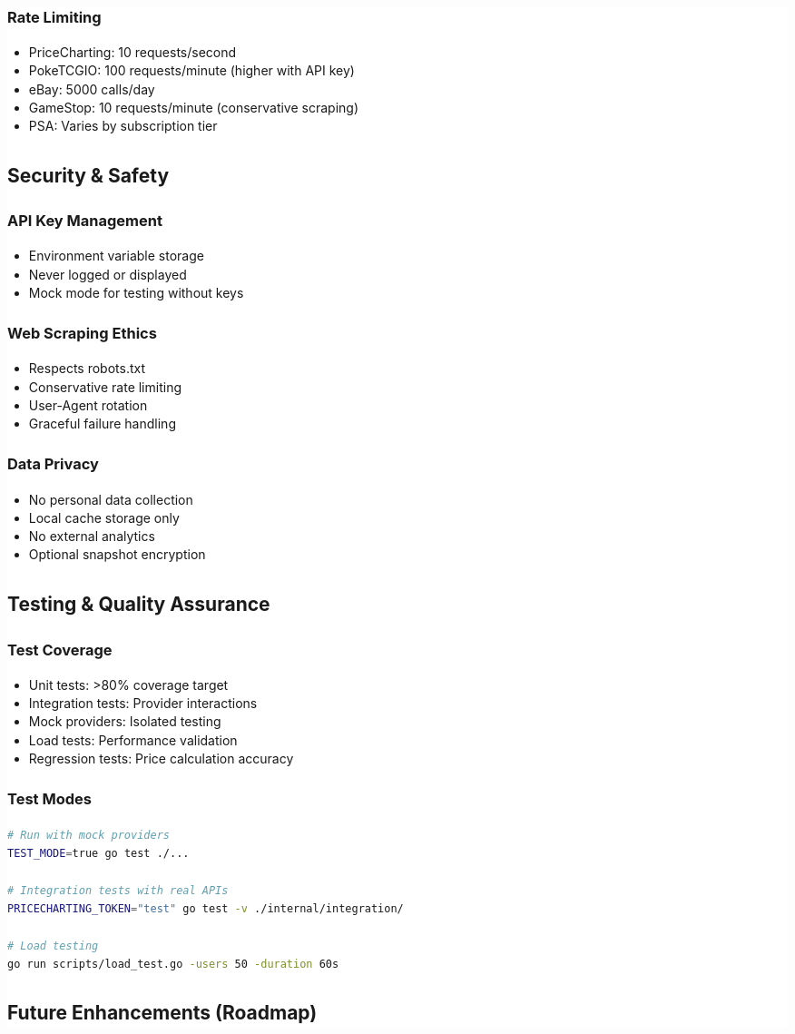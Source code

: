 ### Rate Limiting
- PriceCharting: 10 requests/second
- PokeTCGIO: 100 requests/minute (higher with API key)
- eBay: 5000 calls/day
- GameStop: 10 requests/minute (conservative scraping)
- PSA: Varies by subscription tier

## Security & Safety

### API Key Management
- Environment variable storage
- Never logged or displayed
- Mock mode for testing without keys

### Web Scraping Ethics
- Respects robots.txt
- Conservative rate limiting
- User-Agent rotation
- Graceful failure handling

### Data Privacy
- No personal data collection
- Local cache storage only
- No external analytics
- Optional snapshot encryption

## Testing & Quality Assurance

### Test Coverage
- Unit tests: >80% coverage target
- Integration tests: Provider interactions
- Mock providers: Isolated testing
- Load tests: Performance validation
- Regression tests: Price calculation accuracy

### Test Modes
```bash
# Run with mock providers
TEST_MODE=true go test ./...

# Integration tests with real APIs
PRICECHARTING_TOKEN="test" go test -v ./internal/integration/

# Load testing
go run scripts/load_test.go -users 50 -duration 60s
```

## Future Enhancements (Roadmap)
